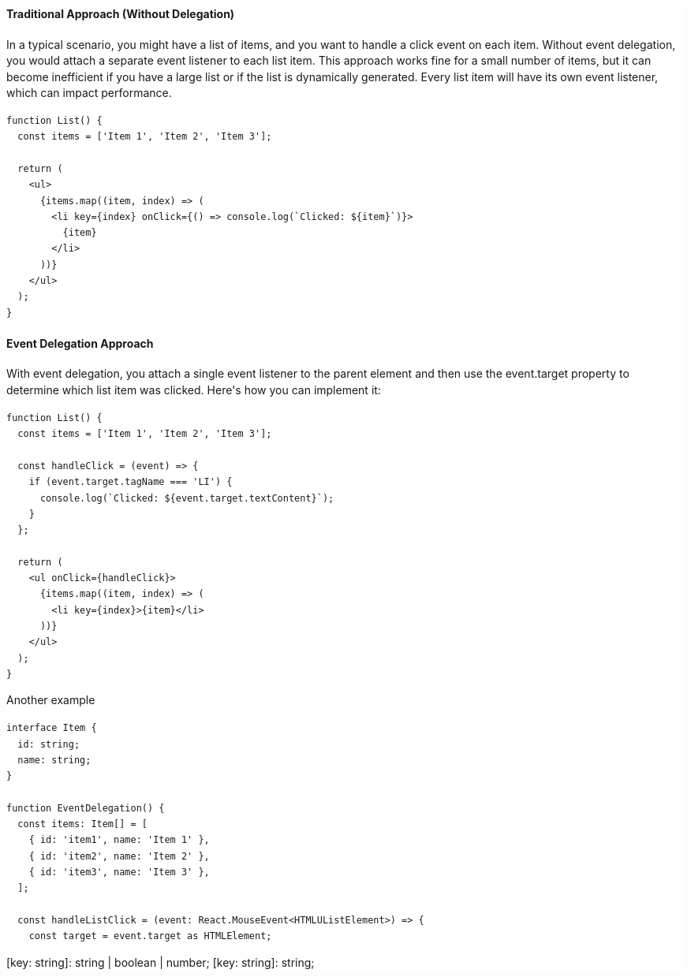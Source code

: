 #### Traditional Approach (Without Delegation)

In a typical scenario, you might have a list of items, and you want to handle a click event on each item. Without event delegation, you would attach a separate event listener to each list item. This approach works fine for a small number of items, but it can become inefficient if you have a large list or if the list is dynamically generated. Every list item will have its own event listener, which can impact performance.

```tsx
function List() {
  const items = ['Item 1', 'Item 2', 'Item 3'];

  return (
    <ul>
      {items.map((item, index) => (
        <li key={index} onClick={() => console.log(`Clicked: ${item}`)}>
          {item}
        </li>
      ))}
    </ul>
  );
}
```

#### Event Delegation Approach

With event delegation, you attach a single event listener to the parent element and then use the event.target property to determine which list item was clicked. Here's how you can implement it:


```tsx
function List() {
  const items = ['Item 1', 'Item 2', 'Item 3'];

  const handleClick = (event) => {
    if (event.target.tagName === 'LI') {
      console.log(`Clicked: ${event.target.textContent}`);
    }
  };

  return (
    <ul onClick={handleClick}>
      {items.map((item, index) => (
        <li key={index}>{item}</li>
      ))}
    </ul>
  );
}
```

Another example

```tsx
interface Item {
  id: string;
  name: string;
}

function EventDelegation() {
  const items: Item[] = [
    { id: 'item1', name: 'Item 1' },
    { id: 'item2', name: 'Item 2' },
    { id: 'item3', name: 'Item 3' },
  ];

  const handleListClick = (event: React.MouseEvent<HTMLUListElement>) => {
    const target = event.target as HTMLElement;
```

  [key: string]: string | boolean | number;
  [key: string]: string;